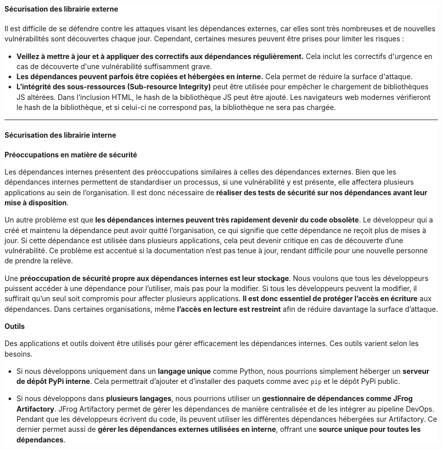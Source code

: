 
#### Sécurisation des librairie externe 

Il est difficile de se défendre contre les attaques visant les dépendances externes, car elles sont très nombreuses et de nouvelles vulnérabilités sont découvertes chaque jour. Cependant, certaines mesures peuvent être prises pour limiter les risques :

* **Veillez à mettre à jour et à appliquer des correctifs aux dépendances régulièrement.** Cela inclut les correctifs d'urgence en cas de découverte d'une vulnérabilité suffisamment grave.
* **Les dépendances peuvent parfois être copiées et hébergées en interne.** Cela permet de réduire la surface d'attaque.
* **L’intégrité des sous-ressources (Sub-resource Integrity)** peut être utilisée pour empêcher le chargement de bibliothèques JS altérées. Dans l’inclusion HTML, le hash de la bibliothèque JS peut être ajouté. Les navigateurs web modernes vérifieront le hash de la bibliothèque, et si celui-ci ne correspond pas, la bibliothèque ne sera pas chargée.

---
#### Sécurisation des librairie interne

**Préoccupations en matière de sécurité**

Les dépendances internes présentent des préoccupations similaires à celles des dépendances externes. Bien que les dépendances internes permettent de standardiser un processus, si une vulnérabilité y est présente, elle affectera plusieurs applications au sein de l’organisation. Il est donc nécessaire de **réaliser des tests de sécurité sur nos dépendances avant leur mise à disposition**.

Un autre problème est que **les dépendances internes peuvent très rapidement devenir du code obsolète**. Le développeur qui a créé et maintenu la dépendance peut avoir quitté l’organisation, ce qui signifie que cette dépendance ne reçoit plus de mises à jour. Si cette dépendance est utilisée dans plusieurs applications, cela peut devenir critique en cas de découverte d’une vulnérabilité. Ce problème est accentué si la documentation n’est pas tenue à jour, rendant difficile pour une nouvelle personne de prendre la relève.

Une **préoccupation de sécurité propre aux dépendances internes est leur stockage**. Nous voulons que tous les développeurs puissent accéder à une dépendance pour l’utiliser, mais pas pour la modifier. Si tous les développeurs peuvent la modifier, il suffirait qu’un seul soit compromis pour affecter plusieurs applications. **Il est donc essentiel de protéger l’accès en écriture** aux dépendances. Dans certaines organisations, même **l’accès en lecture est restreint** afin de réduire davantage la surface d’attaque.



**Outils**

Des applications et outils doivent être utilisés pour gérer efficacement les dépendances internes. Ces outils varient selon les besoins.

* Si nous développons uniquement dans un **langage unique** comme Python, nous pourrions simplement héberger un **serveur de dépôt PyPi interne**. Cela permettrait d’ajouter et d’installer des paquets comme avec `pip` et le dépôt PyPi public.

* Si nous développons dans **plusieurs langages**, nous pourrions utiliser un **gestionnaire de dépendances comme JFrog Artifactory**.
  JFrog Artifactory permet de gérer les dépendances de manière centralisée et de les intégrer au pipeline DevOps. Pendant que les développeurs écrivent du code, ils peuvent utiliser les différentes dépendances hébergées sur Artifactory. Ce dernier permet aussi de **gérer les dépendances externes utilisées en interne**, offrant une **source unique pour toutes les dépendances**.
